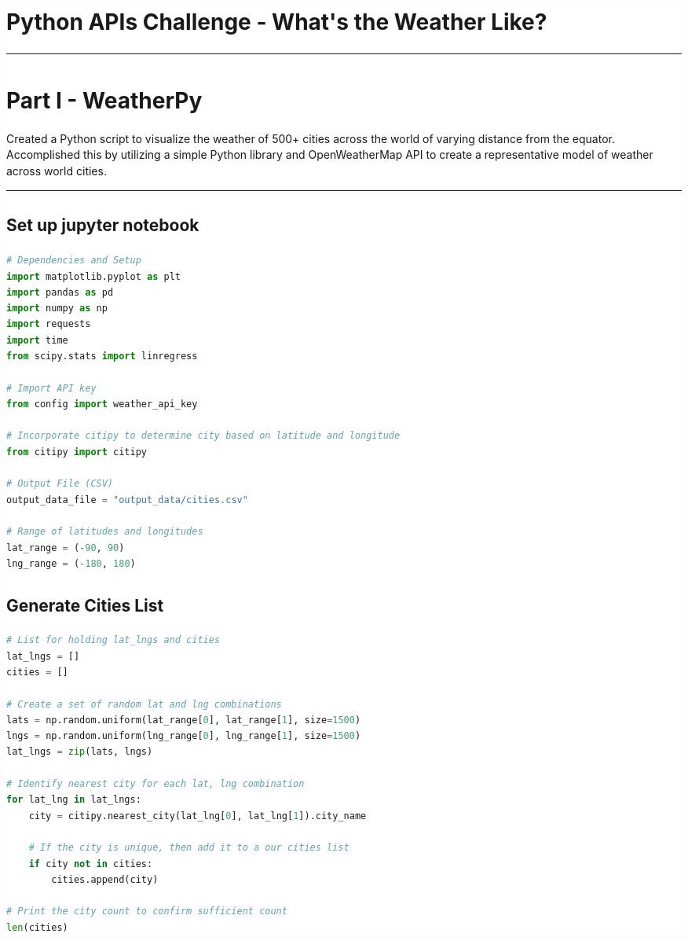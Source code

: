 # Python APIs Challenge - What's the Weather Like?

-----

# Part I - WeatherPy

Created a Python script to visualize the weather of 500+ cities across the world of varying distance from the equator. Accomplished this by utilizing a simple Python library and OpenWeatherMap API to create a representative model of weather across world cities.

-----

## Set up jupyter notebook 

```python
# Dependencies and Setup
import matplotlib.pyplot as plt
import pandas as pd
import numpy as np
import requests
import time
from scipy.stats import linregress

# Import API key
from config import weather_api_key

# Incorporate citipy to determine city based on latitude and longitude
from citipy import citipy

# Output File (CSV)
output_data_file = "output_data/cities.csv"

# Range of latitudes and longitudes
lat_range = (-90, 90)
lng_range = (-180, 180)
```

## Generate Cities List

```python
# List for holding lat_lngs and cities
lat_lngs = []
cities = []

# Create a set of random lat and lng combinations
lats = np.random.uniform(lat_range[0], lat_range[1], size=1500)
lngs = np.random.uniform(lng_range[0], lng_range[1], size=1500)
lat_lngs = zip(lats, lngs)

# Identify nearest city for each lat, lng combination
for lat_lng in lat_lngs:
    city = citipy.nearest_city(lat_lng[0], lat_lng[1]).city_name
    
    # If the city is unique, then add it to a our cities list
    if city not in cities:
        cities.append(city)

# Print the city count to confirm sufficient count
len(cities)
```
